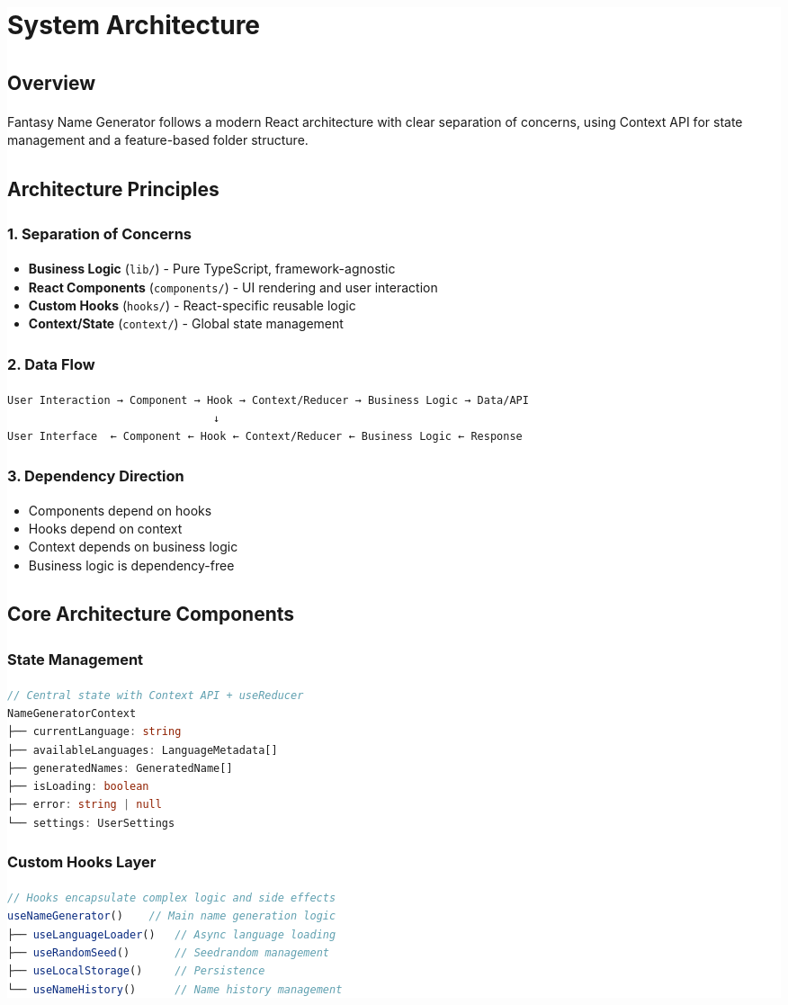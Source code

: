 # System Architecture

## Overview

Fantasy Name Generator follows a modern React architecture with clear separation of concerns, using Context API for state management and a feature-based folder structure.

## Architecture Principles

### 1. Separation of Concerns

-  **Business Logic** (`lib/`) - Pure TypeScript, framework-agnostic
-  **React Components** (`components/`) - UI rendering and user interaction
-  **Custom Hooks** (`hooks/`) - React-specific reusable logic
-  **Context/State** (`context/`) - Global state management

### 2. Data Flow

```
User Interaction → Component → Hook → Context/Reducer → Business Logic → Data/API
                                ↓
User Interface  ← Component ← Hook ← Context/Reducer ← Business Logic ← Response
```

### 3. Dependency Direction

-  Components depend on hooks
-  Hooks depend on context
-  Context depends on business logic
-  Business logic is dependency-free

## Core Architecture Components

### State Management

```typescript
// Central state with Context API + useReducer
NameGeneratorContext
├── currentLanguage: string
├── availableLanguages: LanguageMetadata[]
├── generatedNames: GeneratedName[]
├── isLoading: boolean
├── error: string | null
└── settings: UserSettings
```

### Custom Hooks Layer

```typescript
// Hooks encapsulate complex logic and side effects
useNameGenerator()    // Main name generation logic
├── useLanguageLoader()   // Async language loading
├── useRandomSeed()       // Seedrandom management
├── useLocalStorage()     // Persistence
└── useNameHistory()      // Name history management
```
